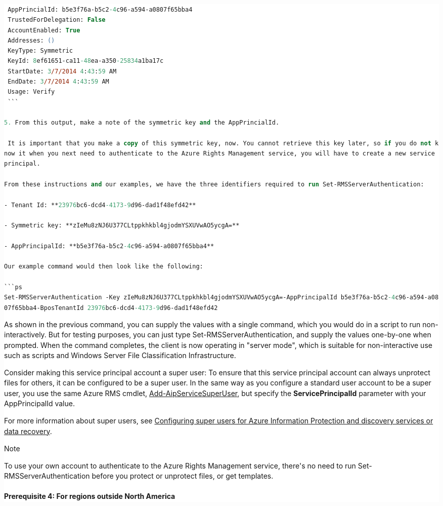    ```ps 
    AppPrincialId: b5e3f76a-b5c2-4c96-a594-a0807f65bba4
    TrustedForDelegation: False
    AccountEnabled: True
    Addresses: ()
    KeyType: Symmetric
    KeyId: 8ef61651-ca11-48ea-a350-25834a1ba17c
    StartDate: 3/7/2014 4:43:59 AM
    EndDate: 3/7/2014 4:43:59 AM
    Usage: Verify
    ```

5. From this output, make a note of the symmetric key and the AppPrincialId.

    It is important that you make a copy of this symmetric key, now. You cannot retrieve this key later, so if you do not know it when you next need to authenticate to the Azure Rights Management service, you will have to create a new service principal.

From these instructions and our examples, we have the three identifiers required to run Set-RMSServerAuthentication:

- Tenant Id: **23976bc6-dcd4-4173-9d96-dad1f48efd42**

- Symmetric key: **zIeMu8zNJ6U377CLtppkhkbl4gjodmYSXUVwAO5ycgA=**

- AppPrincipalId: **b5e3f76a-b5c2-4c96-a594-a0807f65bba4**

Our example command would then look like the following:

```ps
Set-RMSServerAuthentication -Key zIeMu8zNJ6U377CLtppkhkbl4gjodmYSXUVwAO5ycgA=-AppPrincipalId b5e3f76a-b5c2-4c96-a594-a0807f65bba4-BposTenantId 23976bc6-dcd4-4173-9d96-dad1f48efd42
```

As shown in the previous command, you can supply the values with a single command, which you would do in a script to run non-interactively. But for testing purposes, you can just type Set-RMSServerAuthentication, and supply the values one-by-one when prompted. When the command completes, the client is now operating in "server mode", which is suitable for non-interactive use such as scripts and Windows Server File Classification Infrastructure.

Consider making this service principal account a super user: To ensure that this service principal account can always unprotect files for others, it can be configured to be a super user. In the same way as you configure a standard user account to be a super user, you use the same Azure RMS cmdlet, [Add-AipServiceSuperUser](/powershell/module/aipservice/add-aipservicesuperuser), but specify the **ServicePrincipalId** parameter with your AppPrincipalId value.

For more information about super users, see [Configuring super users for Azure Information Protection and discovery services or data recovery](../configure-super-users.md).

> [!NOTE]
> To use your own account to authenticate to the Azure Rights Management service, there's no need to run Set-RMSServerAuthentication before you protect or unprotect files, or get templates.

#### Prerequisite 4: For regions outside North America
